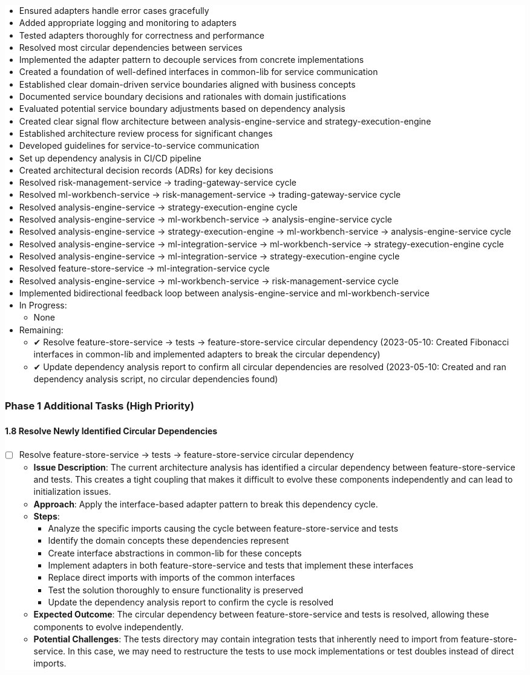   - Ensured adapters handle error cases gracefully
  - Added appropriate logging and monitoring to adapters
  - Tested adapters thoroughly for correctness and performance
  - Resolved most circular dependencies between services
  - Implemented the adapter pattern to decouple services from concrete implementations
  - Created a foundation of well-defined interfaces in common-lib for service communication
  - Established clear domain-driven service boundaries aligned with business concepts
  - Documented service boundary decisions and rationales with domain justifications
  - Evaluated potential service boundary adjustments based on dependency analysis
  - Created clear signal flow architecture between analysis-engine-service and strategy-execution-engine
  - Established architecture review process for significant changes
  - Developed guidelines for service-to-service communication
  - Set up dependency analysis in CI/CD pipeline
  - Created architectural decision records (ADRs) for key decisions
  - Resolved risk-management-service → trading-gateway-service cycle
  - Resolved ml-workbench-service → risk-management-service → trading-gateway-service cycle
  - Resolved analysis-engine-service → strategy-execution-engine cycle
  - Resolved analysis-engine-service → ml-workbench-service → analysis-engine-service cycle
  - Resolved analysis-engine-service → strategy-execution-engine → ml-workbench-service → analysis-engine-service cycle
  - Resolved analysis-engine-service → ml-integration-service → ml-workbench-service → strategy-execution-engine cycle
  - Resolved analysis-engine-service → ml-integration-service → strategy-execution-engine cycle
  - Resolved feature-store-service → ml-integration-service cycle
  - Resolved analysis-engine-service → ml-workbench-service → risk-management-service cycle
  - Implemented bidirectional feedback loop between analysis-engine-service and ml-workbench-service
- In Progress:
  - None
- Remaining:
  - ✔ Resolve feature-store-service → tests → feature-store-service circular dependency (2023-05-10: Created Fibonacci interfaces in common-lib and implemented adapters to break the circular dependency)
  - ✔ Update dependency analysis report to confirm all circular dependencies are resolved (2023-05-10: Created and ran dependency analysis script, no circular dependencies found)

### Phase 1 Additional Tasks (High Priority)

#### 1.8 Resolve Newly Identified Circular Dependencies

- [ ] Resolve feature-store-service → tests → feature-store-service circular dependency
  - **Issue Description**: The current architecture analysis has identified a circular dependency between feature-store-service and tests. This creates a tight coupling that makes it difficult to evolve these components independently and can lead to initialization issues.
  - **Approach**: Apply the interface-based adapter pattern to break this dependency cycle.
  - **Steps**:
    - Analyze the specific imports causing the cycle between feature-store-service and tests
    - Identify the domain concepts these dependencies represent
    - Create interface abstractions in common-lib for these concepts
    - Implement adapters in both feature-store-service and tests that implement these interfaces
    - Replace direct imports with imports of the common interfaces
    - Test the solution thoroughly to ensure functionality is preserved
    - Update the dependency analysis report to confirm the cycle is resolved
  - **Expected Outcome**: The circular dependency between feature-store-service and tests is resolved, allowing these components to evolve independently.
  - **Potential Challenges**: The tests directory may contain integration tests that inherently need to import from feature-store-service. In this case, we may need to restructure the tests to use mock implementations or test doubles instead of direct imports.
